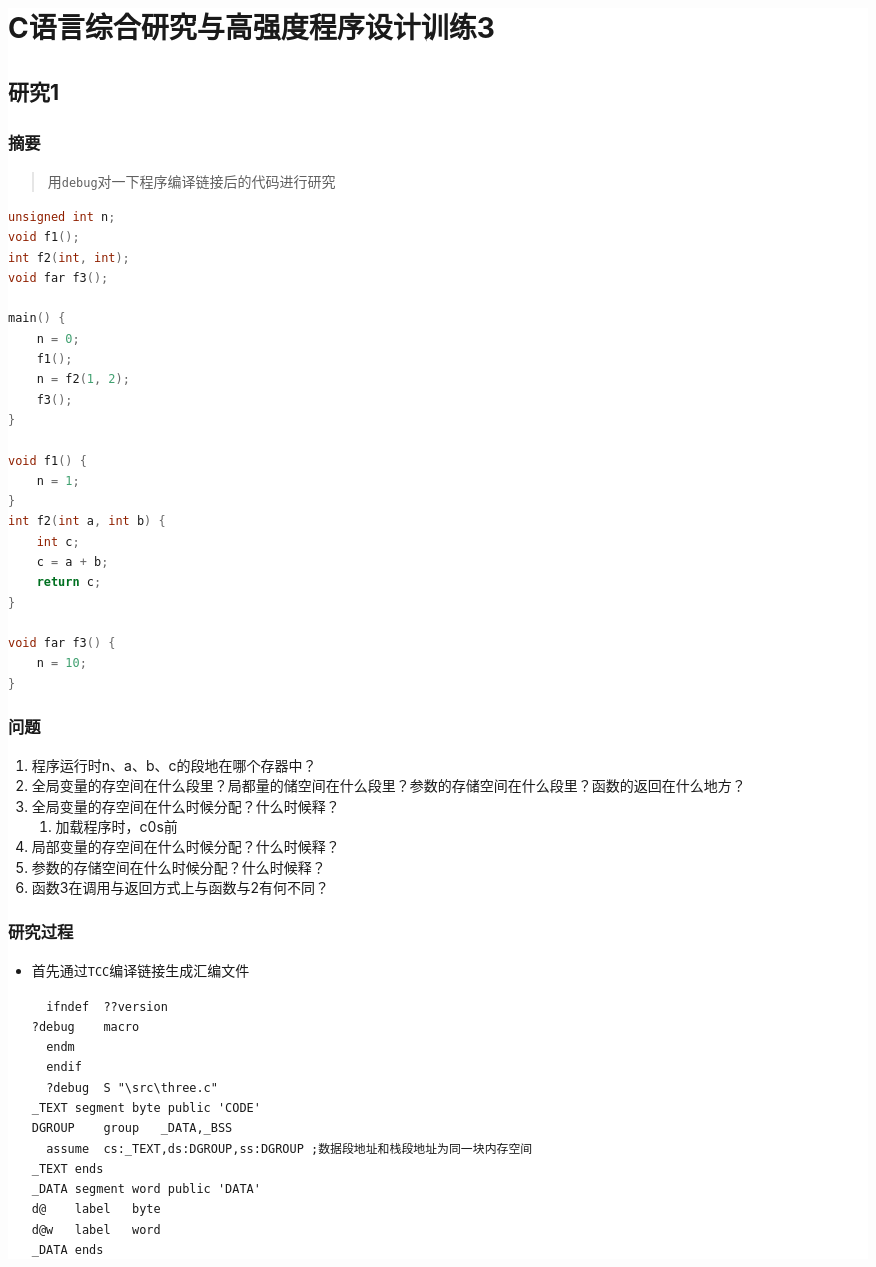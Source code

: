 # C语言综合研究与高强度程序设计训练3

## 研究1

### 摘要

> 用`debug`对一下程序编译链接后的代码进行研究

```c
unsigned int n;
void f1();
int f2(int, int);
void far f3();

main() {
    n = 0;
    f1();
    n = f2(1, 2);
    f3();
}

void f1() {
    n = 1;
}
int f2(int a, int b) {
    int c;
    c = a + b;
    return c;
}

void far f3() {
    n = 10;
}
```

### 问题

1. 程序运行时n、a、b、c的段地在哪个存器中？
2. 全局变量的存空间在什么段里？局都量的储空间在什么段里？参数的存储空间在什么段里？函数的返回在什么地方？
3. 全局变量的存空间在什么时候分配？什么时候释？
   1. 加载程序时，c0s前
4. 局部变量的存空间在什么时候分配？什么时候释？
5. 参数的存储空间在什么时候分配？什么时候释？
6. 函数3在调用与返回方式上与函数与2有何不同？

### 研究过程

- 首先通过`TCC`编译链接生成汇编文件

  ```assembly
  	ifndef	??version
  ?debug	macro
  	endm
  	endif
  	?debug	S "\src\three.c"
  _TEXT	segment	byte public 'CODE'
  DGROUP	group	_DATA,_BSS
  	assume	cs:_TEXT,ds:DGROUP,ss:DGROUP ;数据段地址和栈段地址为同一块内存空间
  _TEXT	ends
  _DATA	segment word public 'DATA'
  d@	label	byte
  d@w	label	word
  _DATA	ends
  ```